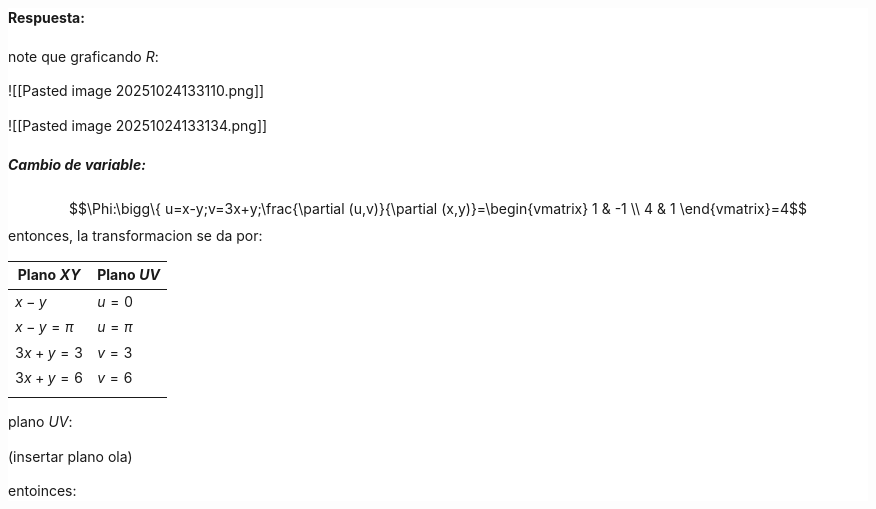#### Respuesta:

note que graficando $R$:


![[Pasted image 20251024133110.png]]

![[Pasted image 20251024133134.png]]


##### Cambio de variable:
$$\Phi:\bigg\{ u=x-y;v=3x+y;\frac{\partial (u,v)}{\partial (x,y)}=\begin{vmatrix} 1 & -1   \\  4   &   1  \end{vmatrix}=4$$ 
entonces, la transformacion se da por:


| Plano $XY$ | Plano $UV$ |
| ---------- | ---------- |
| $x-y$      | $u=0$      |
| $x-y=\pi$  | $u=\pi$    |
| $3x+y=3$   | $v=3$      |
| $3x+y=6$   | $v=6$      |
|            |            |

plano $UV$:

(insertar plano ola)




entoinces:
